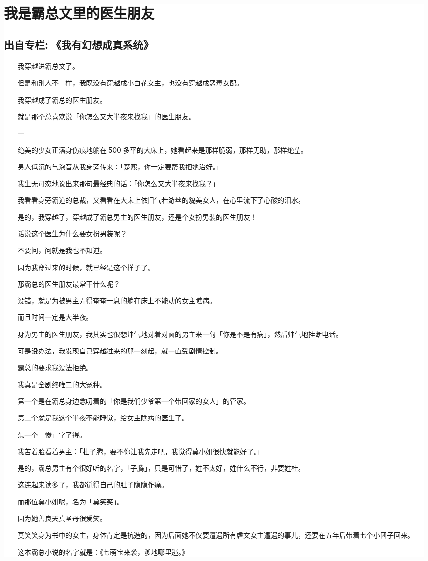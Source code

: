 # 我是霸总文里的医生朋友  
## 出自专栏: 《我有幻想成真系统》  
&emsp;&emsp;我穿越进霸总文了。  
  
&emsp;&emsp;但是和别人不一样，我既没有穿越成小白花女主，也没有穿越成恶毒女配。  
  
&emsp;&emsp;我穿越成了霸总的医生朋友。  
  
&emsp;&emsp;就是那个总喜欢说「你怎么又大半夜来找我」的医生朋友。  
  
&emsp;&emsp;一  
  
&emsp;&emsp;绝美的少女正满身伤痕地躺在 500 多平的大床上，她看起来是那样脆弱，那样无助，那样绝望。  
  
&emsp;&emsp;男人低沉的气泡音从我身旁传来：「楚熙，你一定要帮我把她治好。」  
  
&emsp;&emsp;我生无可恋地说出来那句最经典的话：「你怎么又大半夜来找我？」  
  
&emsp;&emsp;我看看身旁霸道的总裁，又看看在大床上依旧气若游丝的貌美女人，在心里流下了心酸的泪水。  
  
&emsp;&emsp;是的，我穿越了，穿越成了霸总男主的医生朋友，还是个女扮男装的医生朋友！  
  
&emsp;&emsp;话说这个医生为什么要女扮男装呢？  
  
&emsp;&emsp;不要问，问就是我也不知道。  
  
&emsp;&emsp;因为我穿过来的时候，就已经是这个样子了。  
  
&emsp;&emsp;那霸总的医生朋友最常干什么呢？  
  
&emsp;&emsp;没错，就是为被男主弄得奄奄一息的躺在床上不能动的女主瞧病。  
  
&emsp;&emsp;而且时间一定是大半夜。  
  
&emsp;&emsp;身为男主的医生朋友，我其实也很想帅气地对着对面的男主来一句「你是不是有病」，然后帅气地挂断电话。  
  
&emsp;&emsp;可是没办法，我发现自己穿越过来的那一刻起，就一直受剧情控制。  
  
&emsp;&emsp;霸总的要求我没法拒绝。  
  
&emsp;&emsp;我真是全剧终唯二的大冤种。  
  
&emsp;&emsp;第一个是在霸总身边念叨着的「你是我们少爷第一个带回家的女人」的管家。  
  
&emsp;&emsp;第二个就是我这个半夜不能睡觉，给女主瞧病的医生了。  
  
&emsp;&emsp;怎一个「惨」字了得。  
  
&emsp;&emsp;我苦着脸看着男主：「杜子腾，要不你让我先走吧，我觉得莫小姐很快就能好了。」  
  
&emsp;&emsp;是的，霸总男主有个很好听的名字，「子腾」，只是可惜了，姓不太好，姓什么不行，非要姓杜。  
  
&emsp;&emsp;这连起来读多了，我都觉得自己的肚子隐隐作痛。  
  
&emsp;&emsp;而那位莫小姐呢，名为「莫笑笑」。  
  
&emsp;&emsp;因为她善良天真圣母很爱笑。  
  
&emsp;&emsp;莫笑笑身为书中的女主，身体肯定是抗造的，因为后面她不仅要遭遇所有虐文女主遭遇的事儿，还要在五年后带着七个小团子回来。  
  
&emsp;&emsp;这本霸总小说的名字就是：《七萌宝来袭，爹地哪里逃。》  
  